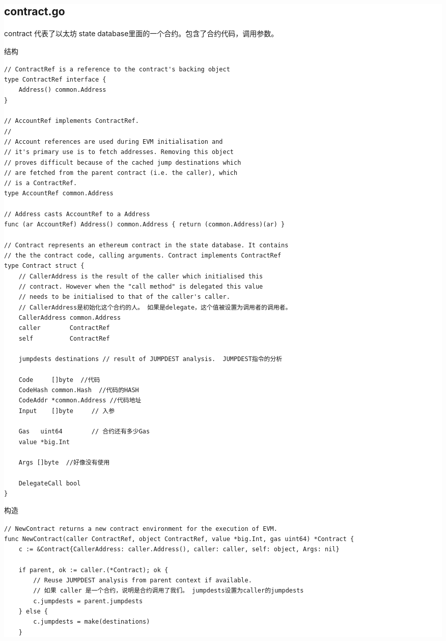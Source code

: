 ## contract.go
contract 代表了以太坊 state database里面的一个合约。包含了合约代码，调用参数。


结构
	
	// ContractRef is a reference to the contract's backing object
	type ContractRef interface {
		Address() common.Address
	}
	
	// AccountRef implements ContractRef.
	//
	// Account references are used during EVM initialisation and
	// it's primary use is to fetch addresses. Removing this object
	// proves difficult because of the cached jump destinations which
	// are fetched from the parent contract (i.e. the caller), which
	// is a ContractRef.
	type AccountRef common.Address
	
	// Address casts AccountRef to a Address
	func (ar AccountRef) Address() common.Address { return (common.Address)(ar) }
	
	// Contract represents an ethereum contract in the state database. It contains
	// the the contract code, calling arguments. Contract implements ContractRef
	type Contract struct {
		// CallerAddress is the result of the caller which initialised this
		// contract. However when the "call method" is delegated this value
		// needs to be initialised to that of the caller's caller.
		// CallerAddress是初始化这个合约的人。 如果是delegate，这个值被设置为调用者的调用者。
		CallerAddress common.Address
		caller        ContractRef
		self          ContractRef
	
		jumpdests destinations // result of JUMPDEST analysis.  JUMPDEST指令的分析
	
		Code     []byte  //代码
		CodeHash common.Hash  //代码的HASH
		CodeAddr *common.Address //代码地址
		Input    []byte     // 入参
	
		Gas   uint64  		// 合约还有多少Gas
		value *big.Int      
	
		Args []byte  //好像没有使用
	
		DelegateCall bool  
	}

构造
	
	// NewContract returns a new contract environment for the execution of EVM.
	func NewContract(caller ContractRef, object ContractRef, value *big.Int, gas uint64) *Contract {
		c := &Contract{CallerAddress: caller.Address(), caller: caller, self: object, Args: nil}
	
		if parent, ok := caller.(*Contract); ok {
			// Reuse JUMPDEST analysis from parent context if available.
			// 如果 caller 是一个合约，说明是合约调用了我们。 jumpdests设置为caller的jumpdests
			c.jumpdests = parent.jumpdests
		} else {
			c.jumpdests = make(destinations)
		}
	